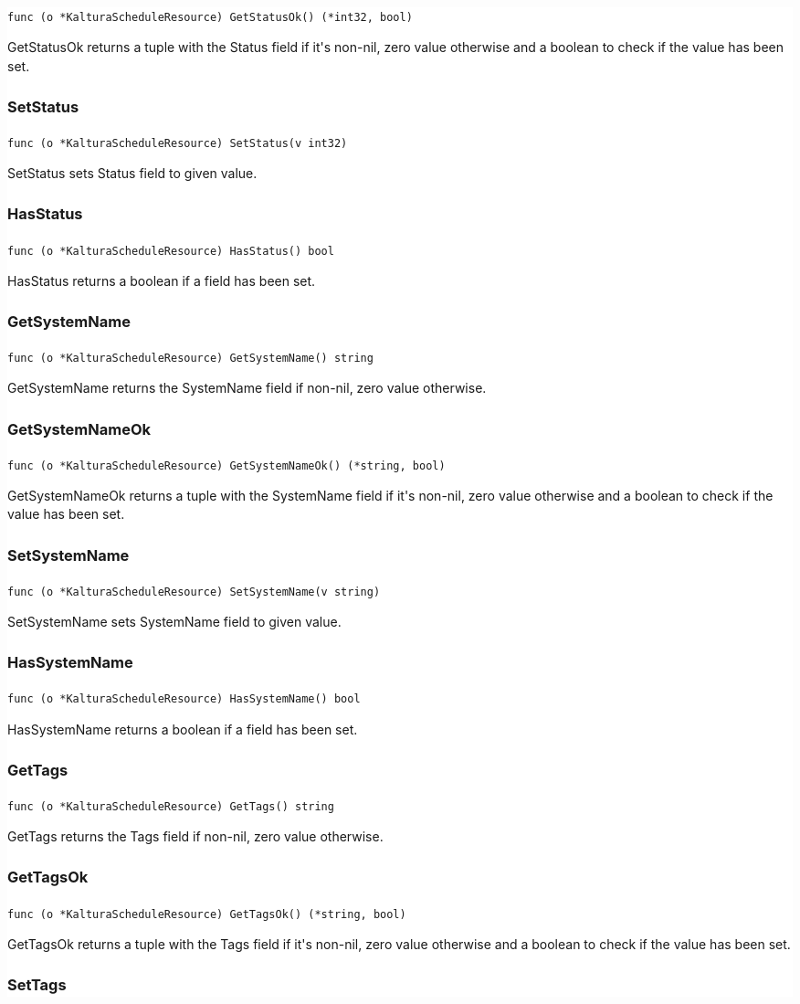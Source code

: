 `func (o *KalturaScheduleResource) GetStatusOk() (*int32, bool)`

GetStatusOk returns a tuple with the Status field if it's non-nil, zero value otherwise
and a boolean to check if the value has been set.

### SetStatus

`func (o *KalturaScheduleResource) SetStatus(v int32)`

SetStatus sets Status field to given value.

### HasStatus

`func (o *KalturaScheduleResource) HasStatus() bool`

HasStatus returns a boolean if a field has been set.

### GetSystemName

`func (o *KalturaScheduleResource) GetSystemName() string`

GetSystemName returns the SystemName field if non-nil, zero value otherwise.

### GetSystemNameOk

`func (o *KalturaScheduleResource) GetSystemNameOk() (*string, bool)`

GetSystemNameOk returns a tuple with the SystemName field if it's non-nil, zero value otherwise
and a boolean to check if the value has been set.

### SetSystemName

`func (o *KalturaScheduleResource) SetSystemName(v string)`

SetSystemName sets SystemName field to given value.

### HasSystemName

`func (o *KalturaScheduleResource) HasSystemName() bool`

HasSystemName returns a boolean if a field has been set.

### GetTags

`func (o *KalturaScheduleResource) GetTags() string`

GetTags returns the Tags field if non-nil, zero value otherwise.

### GetTagsOk

`func (o *KalturaScheduleResource) GetTagsOk() (*string, bool)`

GetTagsOk returns a tuple with the Tags field if it's non-nil, zero value otherwise
and a boolean to check if the value has been set.

### SetTags
